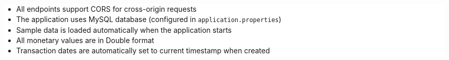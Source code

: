 - All endpoints support CORS for cross-origin requests
- The application uses MySQL database (configured in `application.properties`)
- Sample data is loaded automatically when the application starts
- All monetary values are in Double format
- Transaction dates are automatically set to current timestamp when created
